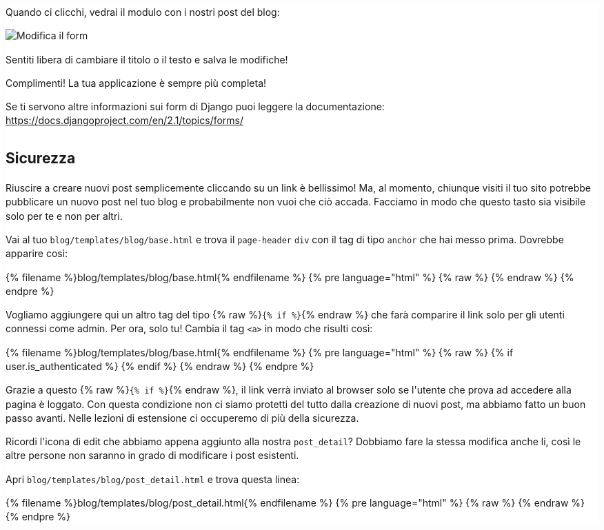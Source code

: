 Quando ci clicchi, vedrai il modulo con i nostri post del blog:

![Modifica il form](images/edit_form2.png)

Sentiti libera di cambiare il titolo o il testo e salva le modifiche!

Complimenti! La tua applicazione è sempre più completa!

Se ti servono altre informazioni sui form di Django puoi leggere la documentazione: https://docs.djangoproject.com/en/2.1/topics/forms/

## Sicurezza

Riuscire a creare nuovi post semplicemente cliccando su un link è bellissimo! Ma, al momento, chiunque visiti il tuo sito potrebbe pubblicare un nuovo post nel tuo blog e probabilmente non vuoi che ciò accada. Facciamo in modo che questo tasto sia visibile solo per te e non per altri.

Vai al tuo `blog/templates/blog/base.html` e trova il `page-header` `div` con il tag di tipo `anchor` che hai messo prima. Dovrebbe apparire così:

{% filename %}blog/templates/blog/base.html{% endfilename %}
{% pre language="html" %}
{% raw %}
<a href="{% url 'post_new' %}" class="top-menu"><span class="glyphicon glyphicon-plus"></span></a>
{% endraw %}
{% endpre %}

Vogliamo aggiungere qui un altro tag del tipo {% raw %}`{% if %}`{% endraw %} che farà comparire il link solo per gli utenti connessi come admin. Per ora, solo tu! Cambia il tag `<a>` in modo che risulti così:

{% filename %}blog/templates/blog/base.html{% endfilename %}
{% pre language="html" %}
{% raw %}
{% if user.is_authenticated %}
    <a href="{% url 'post_new' %}" class="top-menu"><span class="glyphicon glyphicon-plus"></span></a>
{% endif %}
{% endraw %}
{% endpre %}

Grazie a questo {% raw %}`{% if %}`{% endraw %}, il link verrà inviato al browser solo se l'utente che prova ad accedere alla pagina è loggato. Con questa condizione non ci siamo protetti del tutto dalla creazione di nuovi post, ma abbiamo fatto un buon passo avanti. Nelle lezioni di estensione ci occuperemo di più della sicurezza.

Ricordi l'icona di edit che abbiamo appena aggiunto alla nostra `post_detail`? Dobbiamo fare la stessa modifica anche li, così le altre persone non saranno in grado di modificare i post esistenti.

Apri `blog/templates/blog/post_detail.html` e trova questa linea:

{% filename %}blog/templates/blog/post_detail.html{% endfilename %}
{% pre language="html" %}
{% raw %}
<a class="btn btn-default" href="{% url 'post_edit' pk=post.pk %}"><span class="glyphicon glyphicon-pencil"></span></a>
{% endraw %}
{% endpre %}
